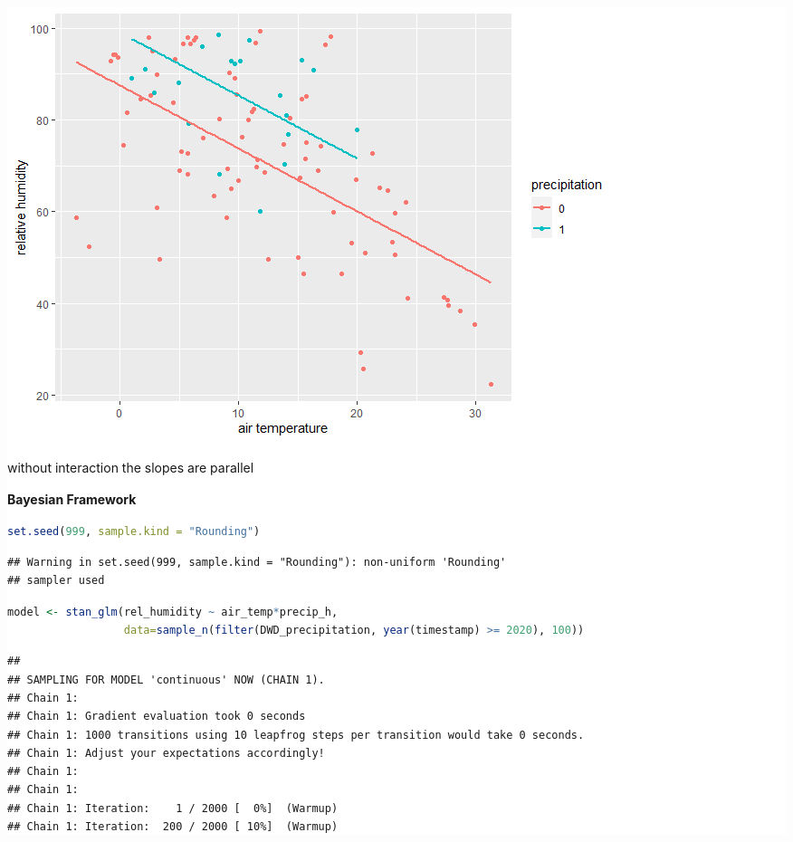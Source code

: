 ![](2.4_Modelling_approachs_files/figure-gfm/unnamed-chunk-73-1.png)

without interaction the slopes are parallel

**Bayesian Framework**

``` r
set.seed(999, sample.kind = "Rounding")
```

    ## Warning in set.seed(999, sample.kind = "Rounding"): non-uniform 'Rounding'
    ## sampler used

``` r
model <- stan_glm(rel_humidity ~ air_temp*precip_h, 
                  data=sample_n(filter(DWD_precipitation, year(timestamp) >= 2020), 100))
```

    ## 
    ## SAMPLING FOR MODEL 'continuous' NOW (CHAIN 1).
    ## Chain 1: 
    ## Chain 1: Gradient evaluation took 0 seconds
    ## Chain 1: 1000 transitions using 10 leapfrog steps per transition would take 0 seconds.
    ## Chain 1: Adjust your expectations accordingly!
    ## Chain 1: 
    ## Chain 1: 
    ## Chain 1: Iteration:    1 / 2000 [  0%]  (Warmup)
    ## Chain 1: Iteration:  200 / 2000 [ 10%]  (Warmup)